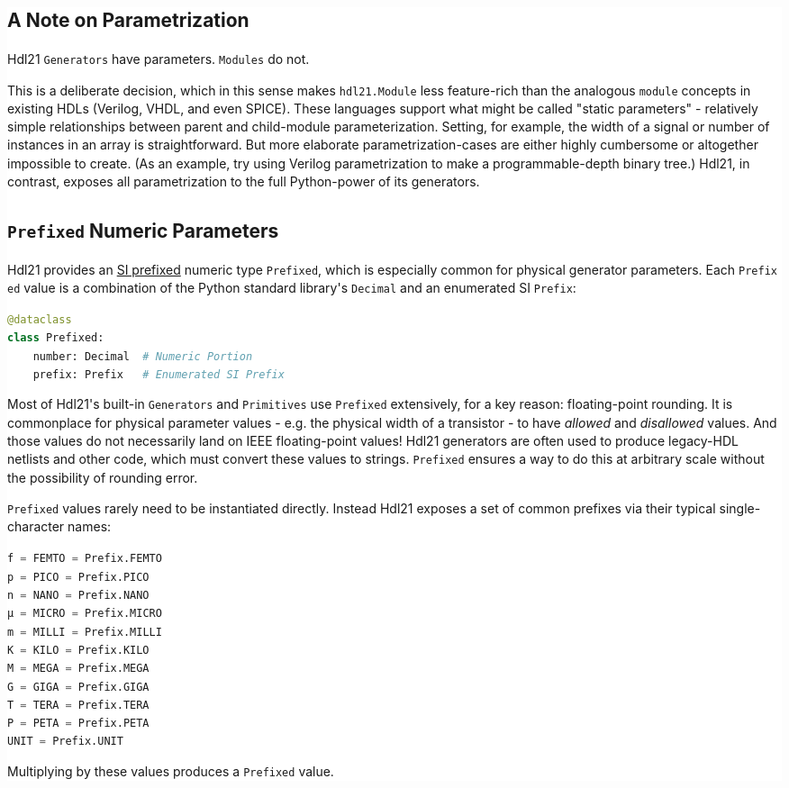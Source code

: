 ```python
```

## A Note on Parametrization

Hdl21 `Generators` have parameters. `Modules` do not.

This is a deliberate decision, which in this sense makes `hdl21.Module` less feature-rich than the analogous `module` concepts in existing HDLs (Verilog, VHDL, and even SPICE). These languages support what might be called "static parameters" - relatively simple relationships between parent and child-module parameterization. Setting, for example, the width of a signal or number of instances in an array is straightforward. But more elaborate parametrization-cases are either highly cumbersome or altogether impossible to create. (As an example, try using Verilog parametrization to make a programmable-depth binary tree.) Hdl21, in contrast, exposes all parametrization to the full Python-power of its generators.

## `Prefixed` Numeric Parameters

Hdl21 provides an [SI prefixed](https://www.nist.gov/pml/owm/metric-si-prefixes) numeric type `Prefixed`, which is especially common for physical generator parameters. Each `Prefixed` value is a combination of the Python standard library's `Decimal` and an enumerated SI `Prefix`:

```python
@dataclass
class Prefixed:
    number: Decimal  # Numeric Portion
    prefix: Prefix   # Enumerated SI Prefix
```

Most of Hdl21's built-in `Generators` and `Primitives` use `Prefixed` extensively, for a key reason: floating-point rounding. It is commonplace for physical parameter values - e.g. the physical width of a transistor - to have _allowed_ and _disallowed_ values. And those values do not necessarily land on IEEE floating-point values! Hdl21 generators are often used to produce legacy-HDL netlists and other code, which must convert these values to strings. `Prefixed` ensures a way to do this at arbitrary scale without the possibility of rounding error.

`Prefixed` values rarely need to be instantiated directly. Instead Hdl21 exposes a set of common prefixes via their typical single-character names:

```python
f = FEMTO = Prefix.FEMTO
p = PICO = Prefix.PICO
n = NANO = Prefix.NANO
µ = MICRO = Prefix.MICRO
m = MILLI = Prefix.MILLI
K = KILO = Prefix.KILO
M = MEGA = Prefix.MEGA
G = GIGA = Prefix.GIGA
T = TERA = Prefix.TERA
P = PETA = Prefix.PETA
UNIT = Prefix.UNIT
```

Multiplying by these values produces a `Prefixed` value.
